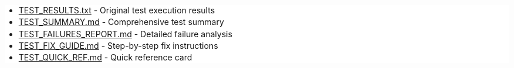 - [TEST_RESULTS.txt](./TEST_RESULTS.txt) - Original test execution results
- [TEST_SUMMARY.md](./TEST_SUMMARY.md) - Comprehensive test summary
- [TEST_FAILURES_REPORT.md](./TEST_FAILURES_REPORT.md) - Detailed failure analysis
- [TEST_FIX_GUIDE.md](./TEST_FIX_GUIDE.md) - Step-by-step fix instructions
- [TEST_QUICK_REF.md](./TEST_QUICK_REF.md) - Quick reference card

